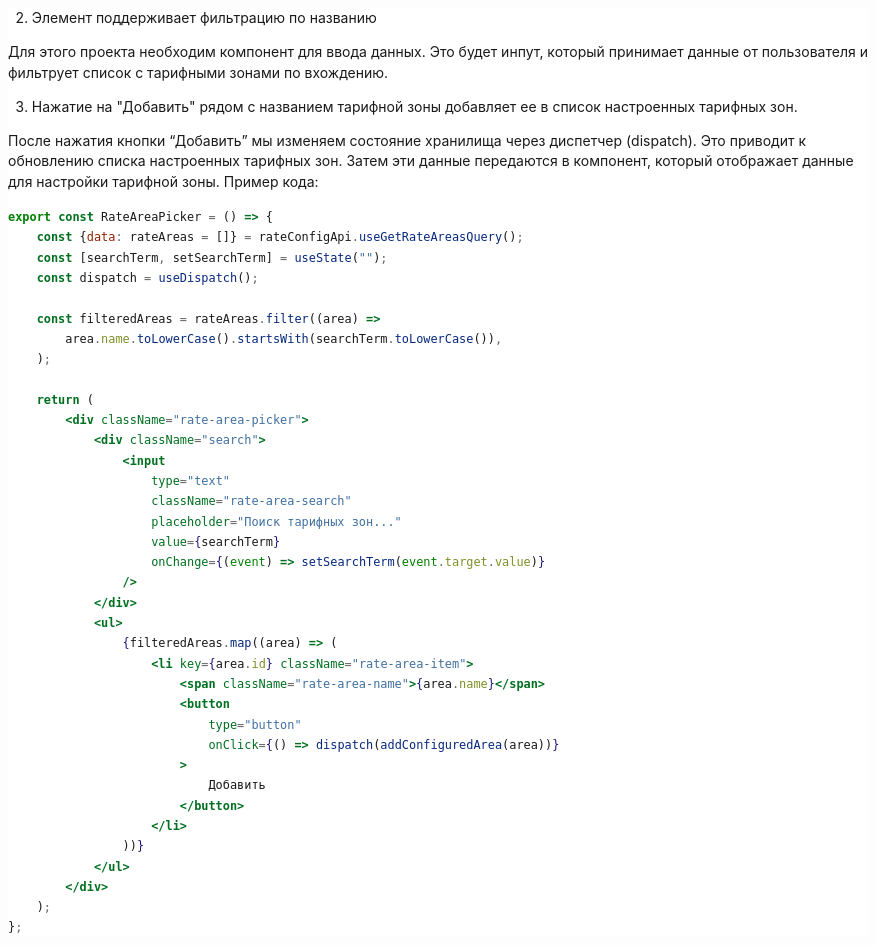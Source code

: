2. Элемент поддерживает фильтрацию по названию

Для этого проекта необходим компонент для ввода данных. Это будет инпут, который принимает данные от пользователя и
фильтрует список с тарифными зонами по вхождению.

3. Нажатие на "Добавить" рядом с названием тарифной зоны добавляет ее в список настроенных тарифных зон.

После нажатия кнопки “Добавить” мы изменяем состояние хранилища через диспетчер (dispatch). Это приводит к обновлению
списка настроенных тарифных зон. Затем эти данные передаются в компонент, который отображает данные для настройки
тарифной зоны.
Пример кода:

```jsx
export const RateAreaPicker = () => {
    const {data: rateAreas = []} = rateConfigApi.useGetRateAreasQuery();
    const [searchTerm, setSearchTerm] = useState("");
    const dispatch = useDispatch();

    const filteredAreas = rateAreas.filter((area) =>
        area.name.toLowerCase().startsWith(searchTerm.toLowerCase()),
    );

    return (
        <div className="rate-area-picker">
            <div className="search">
                <input
                    type="text"
                    className="rate-area-search"
                    placeholder="Поиск тарифных зон..."
                    value={searchTerm}
                    onChange={(event) => setSearchTerm(event.target.value)}
                />
            </div>
            <ul>
                {filteredAreas.map((area) => (
                    <li key={area.id} className="rate-area-item">
                        <span className="rate-area-name">{area.name}</span>
                        <button
                            type="button"
                            onClick={() => dispatch(addConfiguredArea(area))}
                        >
                            Добавить
                        </button>
                    </li>
                ))}
            </ul>
        </div>
    );
};
```
